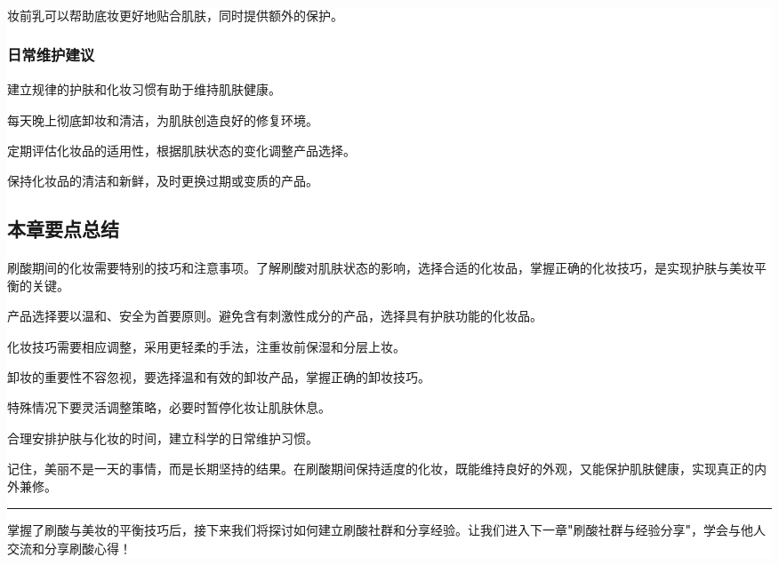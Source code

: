 妆前乳可以帮助底妆更好地贴合肌肤，同时提供额外的保护。

### 日常维护建议

建立规律的护肤和化妆习惯有助于维持肌肤健康。

每天晚上彻底卸妆和清洁，为肌肤创造良好的修复环境。

定期评估化妆品的适用性，根据肌肤状态的变化调整产品选择。

保持化妆品的清洁和新鲜，及时更换过期或变质的产品。

## 本章要点总结

刷酸期间的化妆需要特别的技巧和注意事项。了解刷酸对肌肤状态的影响，选择合适的化妆品，掌握正确的化妆技巧，是实现护肤与美妆平衡的关键。

产品选择要以温和、安全为首要原则。避免含有刺激性成分的产品，选择具有护肤功能的化妆品。

化妆技巧需要相应调整，采用更轻柔的手法，注重妆前保湿和分层上妆。

卸妆的重要性不容忽视，要选择温和有效的卸妆产品，掌握正确的卸妆技巧。

特殊情况下要灵活调整策略，必要时暂停化妆让肌肤休息。

合理安排护肤与化妆的时间，建立科学的日常维护习惯。

记住，美丽不是一天的事情，而是长期坚持的结果。在刷酸期间保持适度的化妆，既能维持良好的外观，又能保护肌肤健康，实现真正的内外兼修。

---

掌握了刷酸与美妆的平衡技巧后，接下来我们将探讨如何建立刷酸社群和分享经验。让我们进入下一章"刷酸社群与经验分享"，学会与他人交流和分享刷酸心得！
